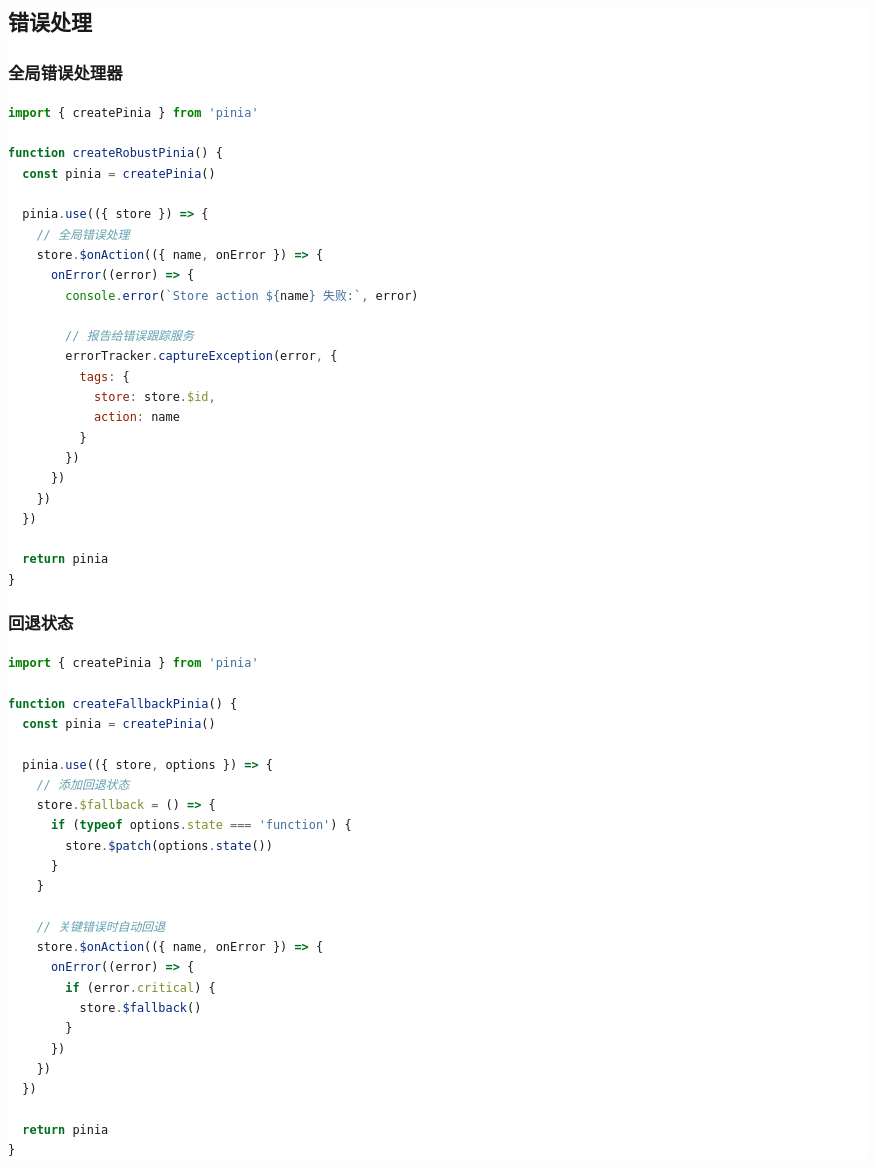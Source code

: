 ## 错误处理

### 全局错误处理器

```js
import { createPinia } from 'pinia'

function createRobustPinia() {
  const pinia = createPinia()
  
  pinia.use(({ store }) => {
    // 全局错误处理
    store.$onAction(({ name, onError }) => {
      onError((error) => {
        console.error(`Store action ${name} 失败:`, error)
        
        // 报告给错误跟踪服务
        errorTracker.captureException(error, {
          tags: {
            store: store.$id,
            action: name
          }
        })
      })
    })
  })
  
  return pinia
}
```

### 回退状态

```js
import { createPinia } from 'pinia'

function createFallbackPinia() {
  const pinia = createPinia()
  
  pinia.use(({ store, options }) => {
    // 添加回退状态
    store.$fallback = () => {
      if (typeof options.state === 'function') {
        store.$patch(options.state())
      }
    }
    
    // 关键错误时自动回退
    store.$onAction(({ name, onError }) => {
      onError((error) => {
        if (error.critical) {
          store.$fallback()
        }
      })
    })
  })
  
  return pinia
}
```
